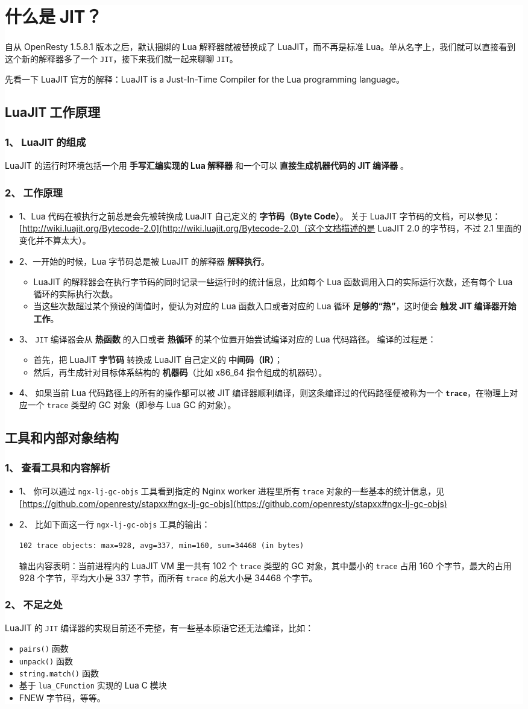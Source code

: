 # 什么是 JIT？

自从 OpenResty 1.5.8.1 版本之后，默认捆绑的 Lua 解释器就被替换成了 LuaJIT，而不再是标准 Lua。单从名字上，我们就可以直接看到这个新的解释器多了一个 `JIT`，接下来我们就一起来聊聊 `JIT`。

先看一下 LuaJIT 官方的解释：LuaJIT is a Just-In-Time Compiler for the Lua programming language。

## LuaJIT 工作原理

### 1、 LuaJIT 的组成
LuaJIT 的运行时环境包括一个用 **手写汇编实现的 Lua 解释器** 和一个可以 **直接生成机器代码的 JIT 编译器** 。

### 2、 工作原理

- 1、Lua 代码在被执行之前总是会先被转换成 LuaJIT 自己定义的 **字节码（Byte Code）**。
关于 LuaJIT 字节码的文档，可以参见：[http://wiki.luajit.org/Bytecode-2.0](http://wiki.luajit.org/Bytecode-2.0)（这个文档描述的是 LuaJIT 2.0 的字节码，不过 2.1 里面的变化并不算太大）。


- 2、一开始的时候，Lua 字节码总是被 LuaJIT 的解释器 **解释执行**。
    - LuaJIT 的解释器会在执行字节码的同时记录一些运行时的统计信息，比如每个 Lua 函数调用入口的实际运行次数，还有每个 Lua 循环的实际执行次数。
    - 当这些次数超过某个预设的阈值时，便认为对应的 Lua 函数入口或者对应的 Lua 循环 **足够的“热”**，这时便会 **触发 JIT 编译器开始工作**。

- 3、 `JIT` 编译器会从 **热函数** 的入口或者 **热循环** 的某个位置开始尝试编译对应的 Lua 代码路径。 编译的过程是：
    - 首先，把 LuaJIT **字节码** 转换成 LuaJIT 自己定义的 **中间码（IR）**；
    - 然后，再生成针对目标体系结构的 **机器码**（比如 x86_64 指令组成的机器码）。

- 4、 如果当前 Lua 代码路径上的所有的操作都可以被 JIT 编译器顺利编译，则这条编译过的代码路径便被称为一个 **`trace`**，在物理上对应一个 `trace` 类型的 GC 对象（即参与 Lua GC 的对象）。

## 工具和内部对象结构

### 1、 查看工具和内容解析

- 1、 你可以通过 `ngx-lj-gc-objs` 工具看到指定的 Nginx worker 进程里所有 `trace` 对象的一些基本的统计信息，见 [https://github.com/openresty/stapxx#ngx-lj-gc-objs](https://github.com/openresty/stapxx#ngx-lj-gc-objs)

- 2、 比如下面这一行 `ngx-lj-gc-objs` 工具的输出：
    ```
    102 trace objects: max=928, avg=337, min=160, sum=34468 (in bytes)
    ```
    输出内容表明：当前进程内的 LuaJIT VM 里一共有 102 个 `trace` 类型的 GC 对象，其中最小的 `trace` 占用 160 个字节，最大的占用 928 个字节，平均大小是 337 字节，而所有 `trace` 的总大小是 34468 个字节。

### 2、 不足之处
LuaJIT 的 `JIT` 编译器的实现目前还不完整，有一些基本原语它还无法编译，比如：
- `pairs()` 函数
- `unpack()` 函数
- `string.match()` 函数
- 基于 `lua_CFunction` 实现的 Lua C 模块
- FNEW 字节码，等等。

